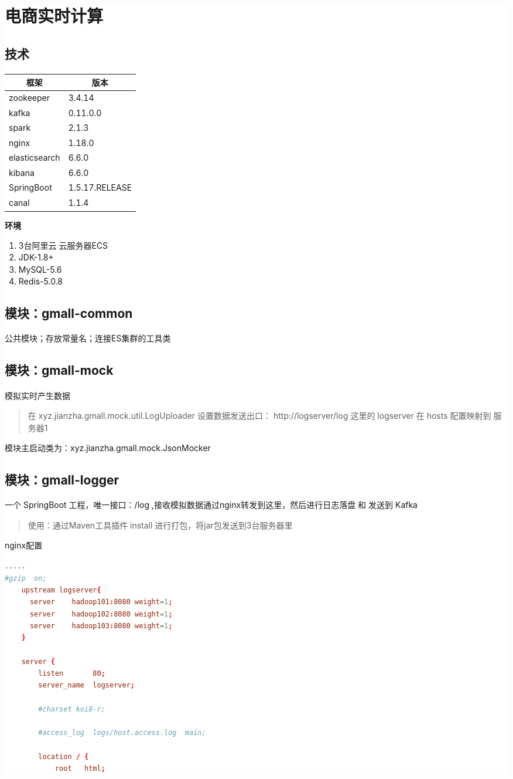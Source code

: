 # 电商实时计算

## 技术
| 框架 | 版本 |
| ---- | ---- |
| zookeeper | 3.4.14 |
| kafka | 0.11.0.0 |
| spark | 2.1.3 |
| nginx | 1.18.0 |
| elasticsearch | 6.6.0 |
| kibana | 6.6.0 |
| SpringBoot | 1.5.17.RELEASE |
| canal | 1.1.4 |

**环境**
1. 3台阿里云 云服务器ECS
2. JDK-1.8+
3. MySQL-5.6
5. Redis-5.0.8

## 模块：gmall-common
公共模块；存放常量名；连接ES集群的工具类

## 模块：gmall-mock
模拟实时产生数据

> 在 xyz.jianzha.gmall.mock.util.LogUploader 设置数据发送出口： http://logserver/log
> 这里的 logserver 在 hosts 配置映射到 服务器1

模块主启动类为：xyz.jianzha.gmall.mock.JsonMocker

## 模块：gmall-logger
一个 SpringBoot 工程，唯一接口：/log ,接收模拟数据通过nginx转发到这里，然后进行日志落盘 和 发送到 Kafka

> 使用：通过Maven工具插件 install 进行打包，将jar包发送到3台服务器里

nginx配置
```conf
.....
#gzip  on;
    upstream logserver{
      server    hadoop101:8080 weight=1;
      server    hadoop102:8080 weight=1;
      server    hadoop103:8080 weight=1;
    }

    server {
        listen       80;
        server_name  logserver;

        #charset koi8-r;

        #access_log  logs/host.access.log  main;

        location / {
            root   html;
```